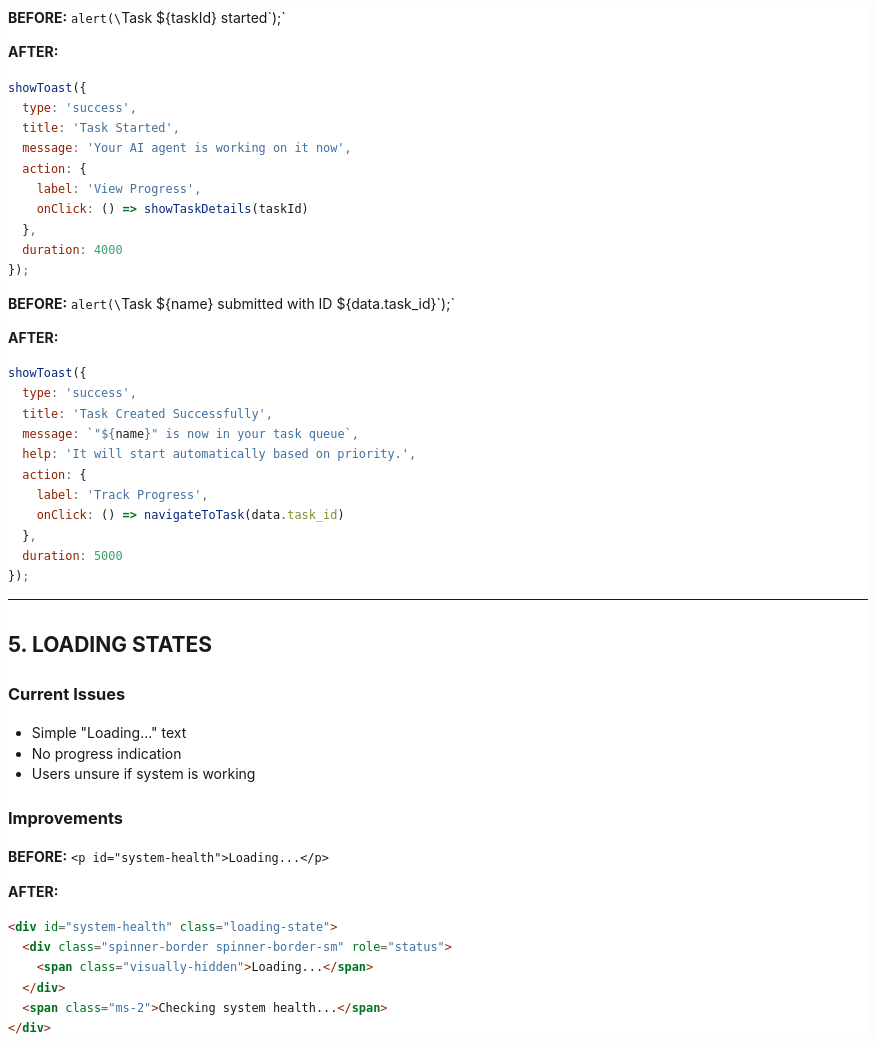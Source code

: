 **BEFORE:** `alert(\`Task ${taskId} started\`);`

**AFTER:**
```javascript
showToast({
  type: 'success',
  title: 'Task Started',
  message: 'Your AI agent is working on it now',
  action: {
    label: 'View Progress',
    onClick: () => showTaskDetails(taskId)
  },
  duration: 4000
});
```

**BEFORE:** `alert(\`Task ${name} submitted with ID ${data.task_id}\`);`

**AFTER:**
```javascript
showToast({
  type: 'success',
  title: 'Task Created Successfully',
  message: `"${name}" is now in your task queue`,
  help: 'It will start automatically based on priority.',
  action: {
    label: 'Track Progress',
    onClick: () => navigateToTask(data.task_id)
  },
  duration: 5000
});
```

---

## 5. LOADING STATES

### Current Issues
- Simple "Loading..." text
- No progress indication
- Users unsure if system is working

### Improvements

**BEFORE:** `<p id="system-health">Loading...</p>`

**AFTER:**
```html
<div id="system-health" class="loading-state">
  <div class="spinner-border spinner-border-sm" role="status">
    <span class="visually-hidden">Loading...</span>
  </div>
  <span class="ms-2">Checking system health...</span>
</div>
```
